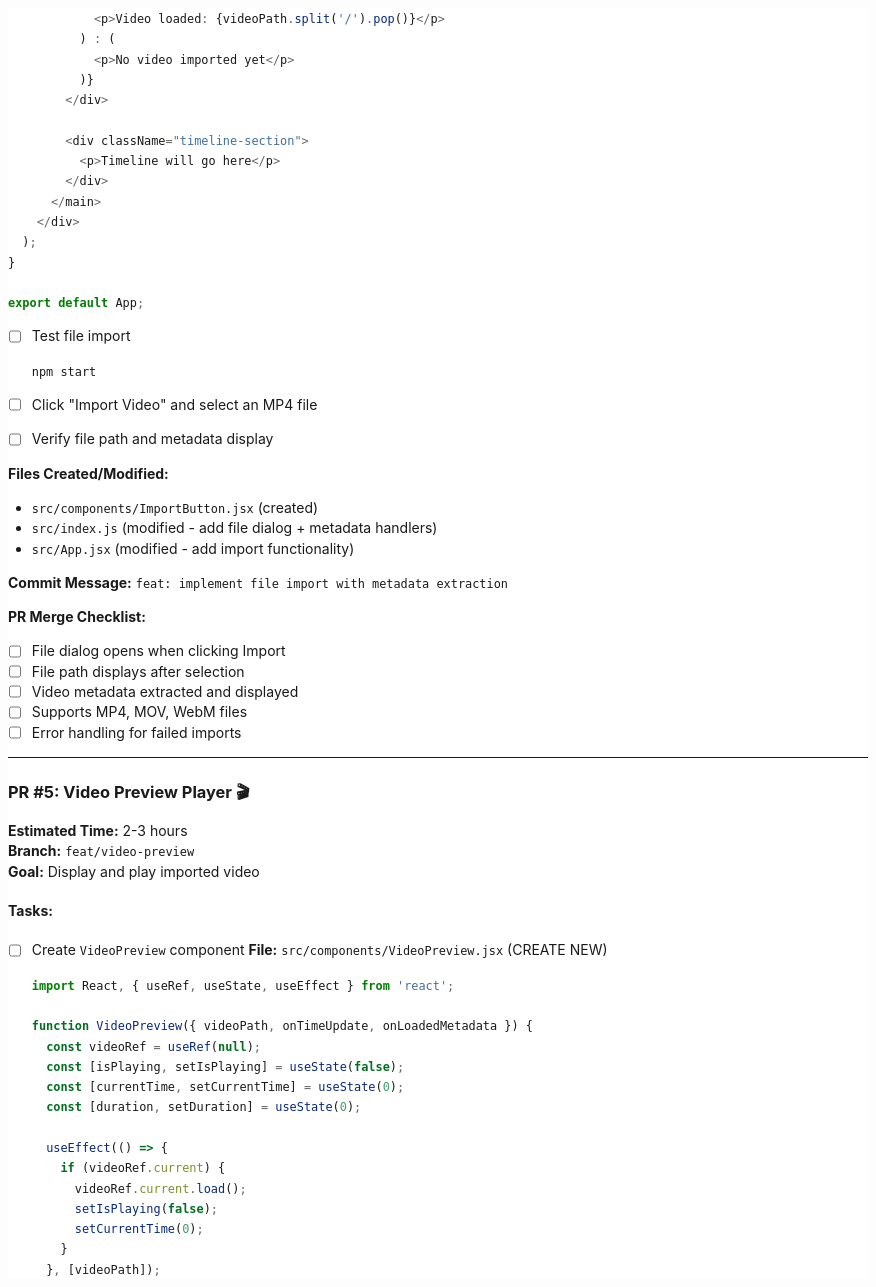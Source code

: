  ```javascript
              <p>Video loaded: {videoPath.split('/').pop()}</p>
            ) : (
              <p>No video imported yet</p>
            )}
          </div>
          
          <div className="timeline-section">
            <p>Timeline will go here</p>
          </div>
        </main>
      </div>
    );
  }

  export default App;
  ```

- [ ] Test file import
  ```bash
  npm start
  ```

- [ ] Click "Import Video" and select an MP4 file
- [ ] Verify file path and metadata display

**Files Created/Modified:**
- `src/components/ImportButton.jsx` (created)
- `src/index.js` (modified - add file dialog + metadata handlers)
- `src/App.jsx` (modified - add import functionality)

**Commit Message:** `feat: implement file import with metadata extraction`

**PR Merge Checklist:**
- [ ] File dialog opens when clicking Import
- [ ] File path displays after selection
- [ ] Video metadata extracted and displayed
- [ ] Supports MP4, MOV, WebM files
- [ ] Error handling for failed imports

---

### PR #5: Video Preview Player 🎬
**Estimated Time:** 2-3 hours  
**Branch:** `feat/video-preview`  
**Goal:** Display and play imported video

#### Tasks:
- [ ] Create `VideoPreview` component
  **File:** `src/components/VideoPreview.jsx` (CREATE NEW)
  ```javascript
  import React, { useRef, useState, useEffect } from 'react';

  function VideoPreview({ videoPath, onTimeUpdate, onLoadedMetadata }) {
    const videoRef = useRef(null);
    const [isPlaying, setIsPlaying] = useState(false);
    const [currentTime, setCurrentTime] = useState(0);
    const [duration, setDuration] = useState(0);

    useEffect(() => {
      if (videoRef.current) {
        videoRef.current.load();
        setIsPlaying(false);
        setCurrentTime(0);
      }
    }, [videoPath]);

  ```